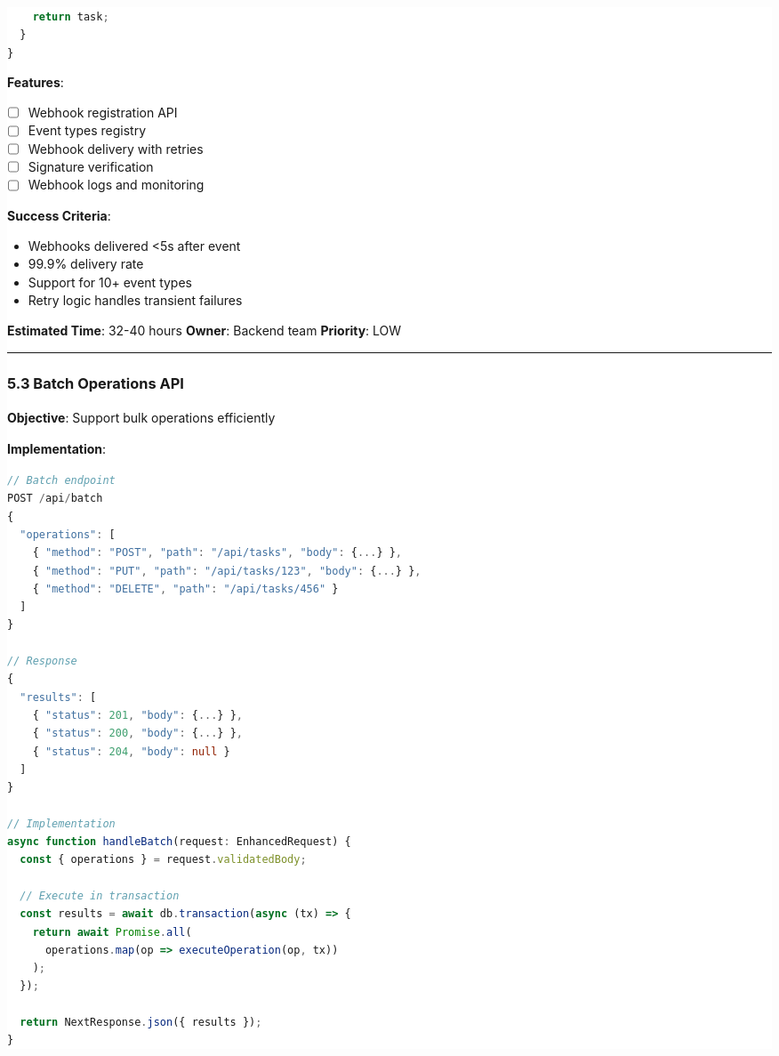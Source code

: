 ```typescript
    return task;
  }
}
```

**Features**:
- [ ] Webhook registration API
- [ ] Event types registry
- [ ] Webhook delivery with retries
- [ ] Signature verification
- [ ] Webhook logs and monitoring

**Success Criteria**:
- Webhooks delivered <5s after event
- 99.9% delivery rate
- Support for 10+ event types
- Retry logic handles transient failures

**Estimated Time**: 32-40 hours
**Owner**: Backend team
**Priority**: LOW

---

### 5.3 Batch Operations API

**Objective**: Support bulk operations efficiently

**Implementation**:
```typescript
// Batch endpoint
POST /api/batch
{
  "operations": [
    { "method": "POST", "path": "/api/tasks", "body": {...} },
    { "method": "PUT", "path": "/api/tasks/123", "body": {...} },
    { "method": "DELETE", "path": "/api/tasks/456" }
  ]
}

// Response
{
  "results": [
    { "status": 201, "body": {...} },
    { "status": 200, "body": {...} },
    { "status": 204, "body": null }
  ]
}

// Implementation
async function handleBatch(request: EnhancedRequest) {
  const { operations } = request.validatedBody;

  // Execute in transaction
  const results = await db.transaction(async (tx) => {
    return await Promise.all(
      operations.map(op => executeOperation(op, tx))
    );
  });

  return NextResponse.json({ results });
}
```

